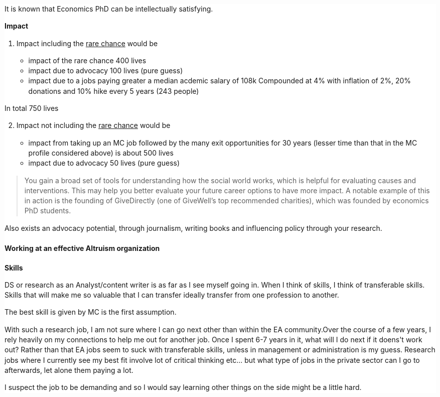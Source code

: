 It is known that Economics PhD can be intellectually satisfying.

**Impact**

1. Impact including the [rare chance](http://allegedwisdom.blogspot.com/2017/03/the-story-of-lucky-economist.html) would be

	- impact of the rare chance 400 lives
	- impact due to advocacy 100 lives (pure guess) 
	- impact due to a jobs paying greater a median acdemic salary of
		108k Compounded at 4% with inflation of 2%, 20% donations and
		10% hike every 5 years (243 people)
		
In total 750 lives

2. Impact not including the [rare chance](http://allegedwisdom.blogspot.com/2017/03/the-story-of-lucky-economist.html) would be 

	- impact from taking up an MC job followed by the many exit
      opportunities for 30 years (lesser time than that in the MC
      profile considered above) is about 500 lives
	- impact due to advocacy 50 lives (pure guess) 

>You gain a broad set of tools for understanding how the social world
>works, which is helpful for evaluating causes and interventions. This
>may help you better evaluate your future career options to have more
>impact. A notable example of this in action is the founding of
>GiveDirectly (one of GiveWell’s top recommended charities), which was
>founded by economics PhD students.

Also exists an advocacy potential, through journalism, writing books
and influencing policy through your research.


	
#### Working at an effective Altruism organization 

**Skills**

DS or research as an Analyst/content writer is as far as I see myself
going in. When I think of skills, I think of transferable
skills. Skills that will make me so valuable that I can transfer
ideally transfer from one profession to another.

The best skill is given by MC is the first assumption.

With such a research job, I am not sure where I can go next other than
within the EA community.Over the course of a few years, I rely heavily
on my connections to help me out for another job. Once I spent 6-7
years in it, what will I do next if it doens't work out? Rather than
that EA jobs seem to suck with transferable skills, unless in
management or administration is my guess. Research jobs where I
currently see my best fit involve lot of critical thinking etc... but
what type of jobs in the private sector can I go to afterwards, let
alone them paying a lot.

I suspect the job to be demanding and so I would say learning other
things on the side might be a little hard.
